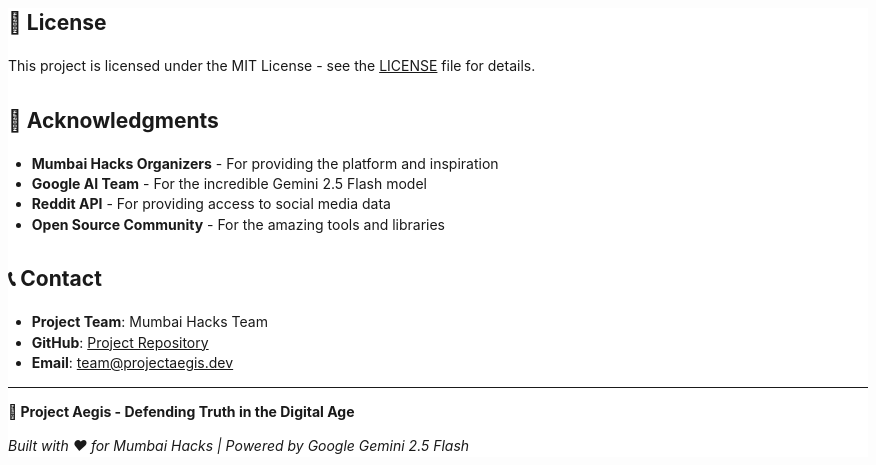 ## 📄 License

This project is licensed under the MIT License - see the [LICENSE](LICENSE) file for details.

## 🙏 Acknowledgments

- **Mumbai Hacks Organizers** - For providing the platform and inspiration
- **Google AI Team** - For the incredible Gemini 2.5 Flash model
- **Reddit API** - For providing access to social media data
- **Open Source Community** - For the amazing tools and libraries

## 📞 Contact

- **Project Team**: Mumbai Hacks Team
- **GitHub**: [Project Repository](https://github.com/yourusername/mumbai-hacks)
- **Email**: team@projectaegis.dev

---

**🚀 Project Aegis - Defending Truth in the Digital Age**

*Built with ❤️ for Mumbai Hacks | Powered by Google Gemini 2.5 Flash*